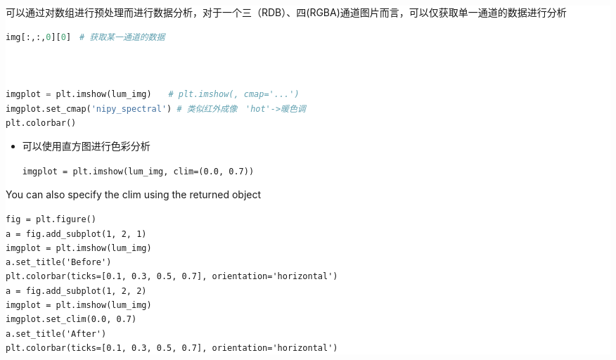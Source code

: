 可以通过对数组进行预处理而进行数据分析，对于一个三（RDB）、四(RGBA)通道图片而言，可以仅获取单一通道的数据进行分析

```python
img[:,:,0][0]　# 获取某一通道的数据



imgplot = plt.imshow(lum_img)　　# plt.imshow(, cmap='...')
imgplot.set_cmap('nipy_spectral') # 类似红外成像　'hot'->暖色调
plt.colorbar()
```

+ 可以使用直方图进行色彩分析

  ```
  imgplot = plt.imshow(lum_img, clim=(0.0, 0.7))
  ```

You can also specify the clim using the returned object

```
fig = plt.figure()
a = fig.add_subplot(1, 2, 1)
imgplot = plt.imshow(lum_img)
a.set_title('Before')
plt.colorbar(ticks=[0.1, 0.3, 0.5, 0.7], orientation='horizontal')
a = fig.add_subplot(1, 2, 2)
imgplot = plt.imshow(lum_img)
imgplot.set_clim(0.0, 0.7)
a.set_title('After')
plt.colorbar(ticks=[0.1, 0.3, 0.5, 0.7], orientation='horizontal')
```